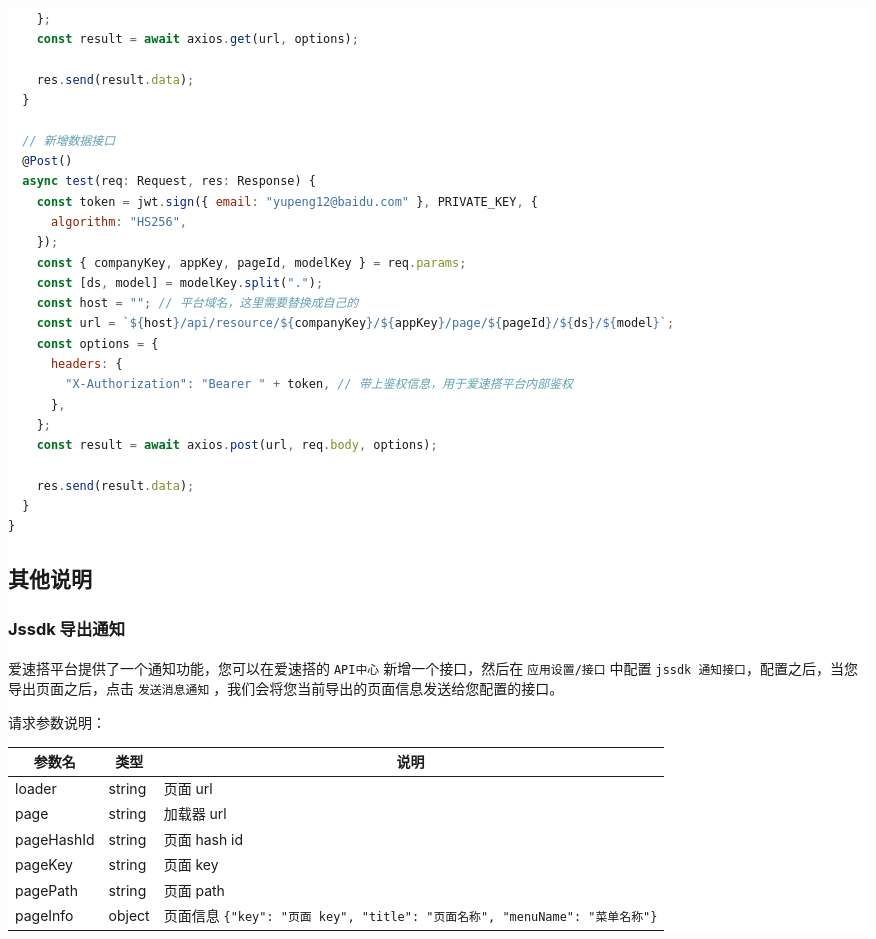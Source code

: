 ```js
    };
    const result = await axios.get(url, options);

    res.send(result.data);
  }

  // 新增数据接口
  @Post()
  async test(req: Request, res: Response) {
    const token = jwt.sign({ email: "yupeng12@baidu.com" }, PRIVATE_KEY, {
      algorithm: "HS256",
    });
    const { companyKey, appKey, pageId, modelKey } = req.params;
    const [ds, model] = modelKey.split(".");
    const host = ""; // 平台域名，这里需要替换成自己的
    const url = `${host}/api/resource/${companyKey}/${appKey}/page/${pageId}/${ds}/${model}`;
    const options = {
      headers: {
        "X-Authorization": "Bearer " + token, // 带上鉴权信息，用于爱速搭平台内部鉴权
      },
    };
    const result = await axios.post(url, req.body, options);

    res.send(result.data);
  }
}
```

## 其他说明

### Jssdk 导出通知

爱速搭平台提供了一个通知功能，您可以在爱速搭的 `API中心` 新增一个接口，然后在 `应用设置/接口` 中配置 `jssdk 通知接口`，配置之后，当您导出页面之后，点击 `发送消息通知` ，我们会将您当前导出的页面信息发送给您配置的接口。

请求参数说明：

| 参数名 | 类型 | 说明 |
| --- | --- | --- |
| loader | string | 页面 url |
| page | string | 加载器 url |
| pageHashId | string | 页面 hash id |
| pageKey | string | 页面 key |
| pagePath | string | 页面 path |
| pageInfo | object | 页面信息 ```{"key": "页面 key", "title": "页面名称", "menuName": "菜单名称"}``` |
